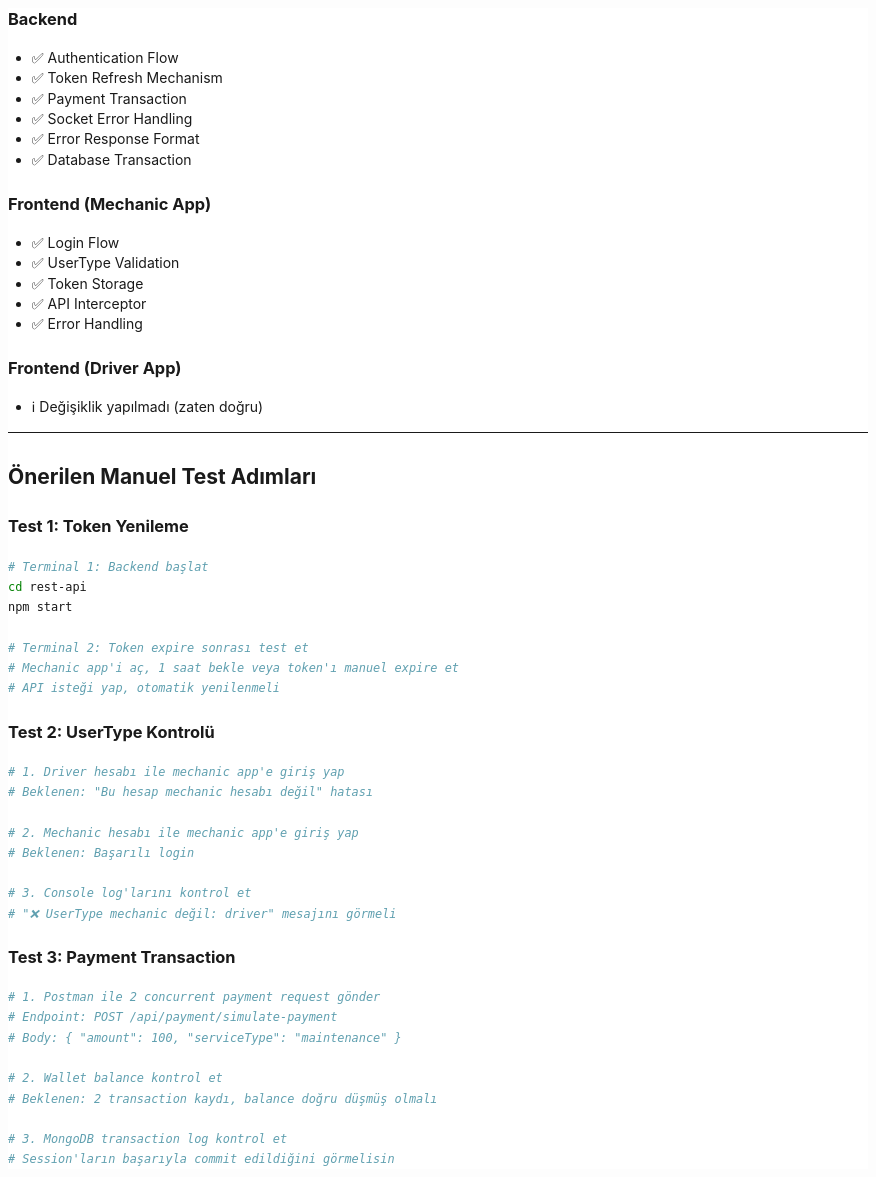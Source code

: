 ### Backend
- ✅ Authentication Flow
- ✅ Token Refresh Mechanism
- ✅ Payment Transaction
- ✅ Socket Error Handling
- ✅ Error Response Format
- ✅ Database Transaction

### Frontend (Mechanic App)
- ✅ Login Flow
- ✅ UserType Validation
- ✅ Token Storage
- ✅ API Interceptor
- ✅ Error Handling

### Frontend (Driver App)
- ℹ️ Değişiklik yapılmadı (zaten doğru)

---

## Önerilen Manuel Test Adımları

### Test 1: Token Yenileme
```bash
# Terminal 1: Backend başlat
cd rest-api
npm start

# Terminal 2: Token expire sonrası test et
# Mechanic app'i aç, 1 saat bekle veya token'ı manuel expire et
# API isteği yap, otomatik yenilenmeli
```

### Test 2: UserType Kontrolü
```bash
# 1. Driver hesabı ile mechanic app'e giriş yap
# Beklenen: "Bu hesap mechanic hesabı değil" hatası

# 2. Mechanic hesabı ile mechanic app'e giriş yap
# Beklenen: Başarılı login

# 3. Console log'larını kontrol et
# "❌ UserType mechanic değil: driver" mesajını görmeli
```

### Test 3: Payment Transaction
```bash
# 1. Postman ile 2 concurrent payment request gönder
# Endpoint: POST /api/payment/simulate-payment
# Body: { "amount": 100, "serviceType": "maintenance" }

# 2. Wallet balance kontrol et
# Beklenen: 2 transaction kaydı, balance doğru düşmüş olmalı

# 3. MongoDB transaction log kontrol et
# Session'ların başarıyla commit edildiğini görmelisin
```
